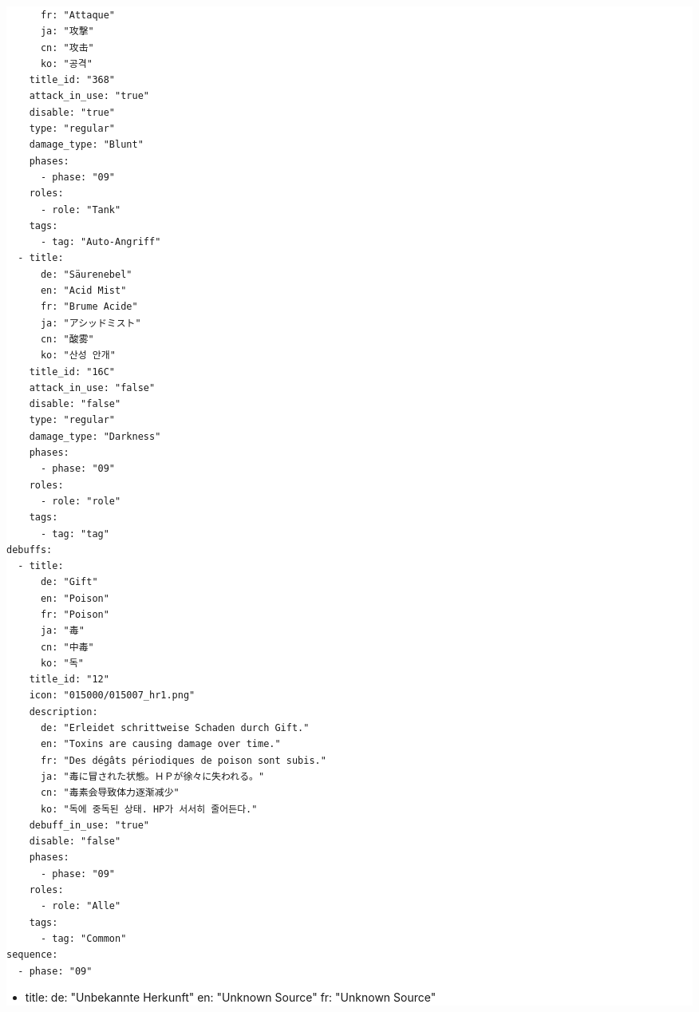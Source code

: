           fr: "Attaque"
          ja: "攻撃"
          cn: "攻击"
          ko: "공격"
        title_id: "368"
        attack_in_use: "true"
        disable: "true"
        type: "regular"
        damage_type: "Blunt"
        phases:
          - phase: "09"
        roles:
          - role: "Tank"
        tags:
          - tag: "Auto-Angriff"
      - title:
          de: "Säurenebel"
          en: "Acid Mist"
          fr: "Brume Acide"
          ja: "アシッドミスト"
          cn: "酸雾"
          ko: "산성 안개"
        title_id: "16C"
        attack_in_use: "false"
        disable: "false"
        type: "regular"
        damage_type: "Darkness"
        phases:
          - phase: "09"
        roles:
          - role: "role"
        tags:
          - tag: "tag"
    debuffs:
      - title:
          de: "Gift"
          en: "Poison"
          fr: "Poison"
          ja: "毒"
          cn: "中毒"
          ko: "독"
        title_id: "12"
        icon: "015000/015007_hr1.png"
        description:
          de: "Erleidet schrittweise Schaden durch Gift."
          en: "Toxins are causing damage over time."
          fr: "Des dégâts périodiques de poison sont subis."
          ja: "毒に冒された状態。ＨＰが徐々に失われる。"
          cn: "毒素会导致体力逐渐减少"
          ko: "독에 중독된 상태. HP가 서서히 줄어든다."
        debuff_in_use: "true"
        disable: "false"
        phases:
          - phase: "09"
        roles:
          - role: "Alle"
        tags:
          - tag: "Common"
    sequence:
      - phase: "09"
  - title:
      de: "Unbekannte Herkunft"
      en: "Unknown Source"
      fr: "Unknown Source"